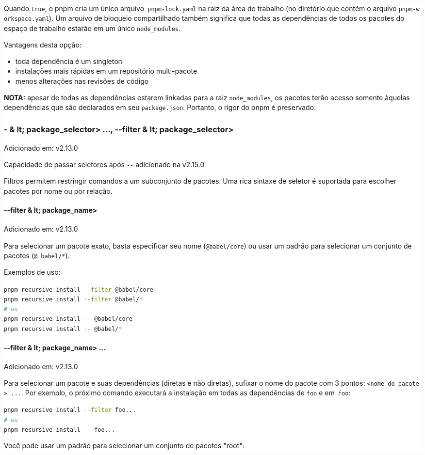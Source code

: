 Quando `true`, o pnpm cria um único arquivo` pnpm-lock.yaml` na raiz da área de trabalho (no diretório que contém o arquivo `pnpm-workspace.yaml`).
Um arquivo de bloqueio compartilhado também significa que todas as dependências de todos os pacotes do espaço de trabalho estarão em um único `node_modules`.

Vantagens desta opção:

* toda dependência é um singleton
* instalações mais rápidas em um repositório multi-pacote
* menos alterações nas revisões de código

**NOTA:** apesar de todas as dependências estarem linkadas para a raiz `node_modules`, os pacotes terão acesso somente àquelas dependências
que são declarados em seu `package.json`. Portanto, o rigor do pnpm é preservado.

### - & lt; package_selector> ..., --filter & lt; package_selector>

Adicionado em: v2.13.0

Capacidade de passar seletores após `--` adicionado na v2.15.0

Filtros permitem restringir comandos a um subconjunto de pacotes.
Uma rica sintaxe de seletor é suportada para escolher pacotes por nome
ou por relação.

#### --filter & lt; package_name>

Adicionado em: v2.13.0

Para selecionar um pacote exato, basta especificar seu nome (`@babel/core`) ou usar um padrão
para selecionar um conjunto de pacotes (`@ babel/*`).

Exemplos de uso:

```sh
pnpm recursive install --filter @babel/core
pnpm recursive install --filter @babel/*
# ou
pnpm recursive install -- @babel/core
pnpm recursive install -- @babel/*
```

#### --filter & lt; package_name> ...

Adicionado em: v2.13.0

Para selecionar um pacote e suas dependências (diretas e não diretas), sufixar o nome do pacote com 3 pontos: `<nome_do_pacote> ...`.
Por exemplo, o próximo comando executará a instalação em todas as dependências de `foo` e em` foo`:

```sh
pnpm recursive install --filter foo...
# ou
pnpm recursive install -- foo...
```

Você pode usar um padrão para selecionar um conjunto de pacotes "root":
